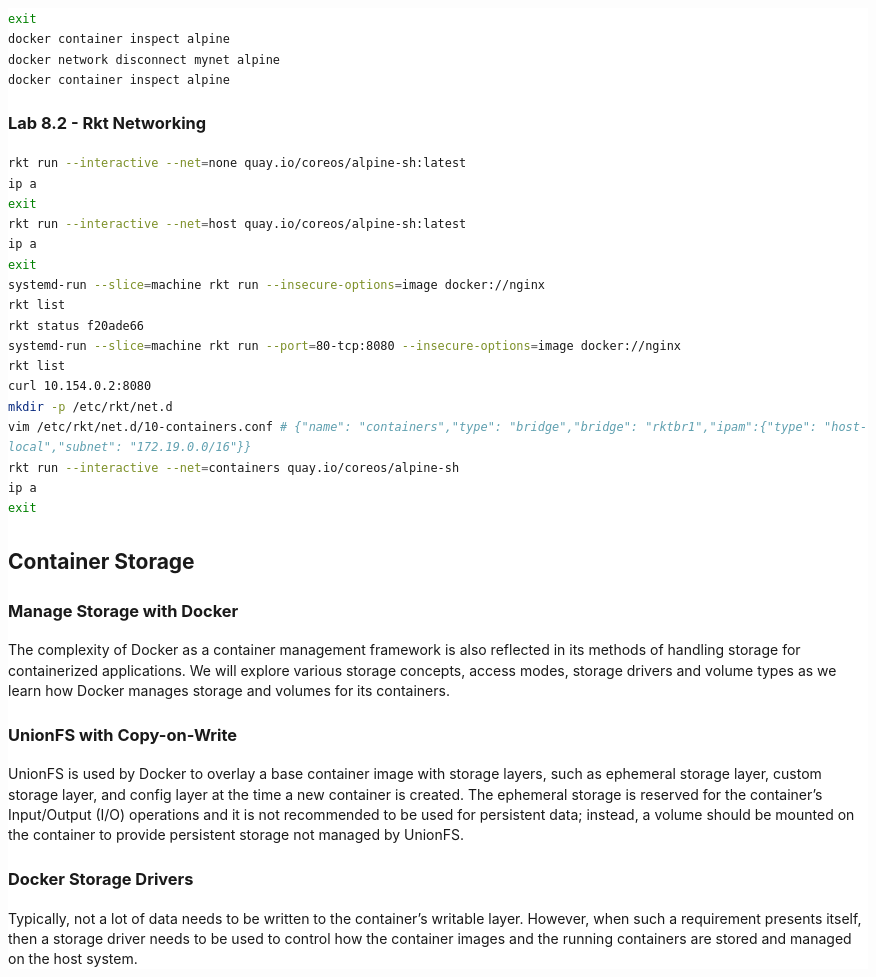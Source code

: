 ```sh
exit
docker container inspect alpine
docker network disconnect mynet alpine
docker container inspect alpine
```

### Lab 8.2 - Rkt Networking

```sh
rkt run --interactive --net=none quay.io/coreos/alpine-sh:latest
ip a
exit
rkt run --interactive --net=host quay.io/coreos/alpine-sh:latest
ip a
exit
systemd-run --slice=machine rkt run --insecure-options=image docker://nginx
rkt list
rkt status f20ade66
systemd-run --slice=machine rkt run --port=80-tcp:8080 --insecure-options=image docker://nginx
rkt list
curl 10.154.0.2:8080
mkdir -p /etc/rkt/net.d
vim /etc/rkt/net.d/10-containers.conf # {"name": "containers","type": "bridge","bridge": "rktbr1","ipam":{"type": "host-local","subnet": "172.19.0.0/16"}}
rkt run --interactive --net=containers quay.io/coreos/alpine-sh
ip a
exit
```

## Container Storage

### Manage Storage with Docker

The complexity of Docker as a container management framework is also reflected in its methods of handling storage for containerized applications. We will explore various storage concepts, access modes, storage drivers and volume types as we learn how Docker manages storage and volumes for its containers.

### UnionFS with Copy-on-Write

UnionFS is used by Docker to overlay a base container image with storage layers, such as ephemeral storage layer, custom storage layer, and config layer at the time a new container is created. The ephemeral storage is reserved for the container’s Input/Output (I/O) operations and it is not recommended to be used for persistent data; instead, a volume should be mounted on the container to provide persistent storage not managed by UnionFS.

### Docker Storage Drivers

Typically, not a lot of data needs to be written to the container’s writable layer. However, when such a requirement presents itself, then a storage driver needs to be used to control how the container images and the running containers are stored and managed on the host system.
